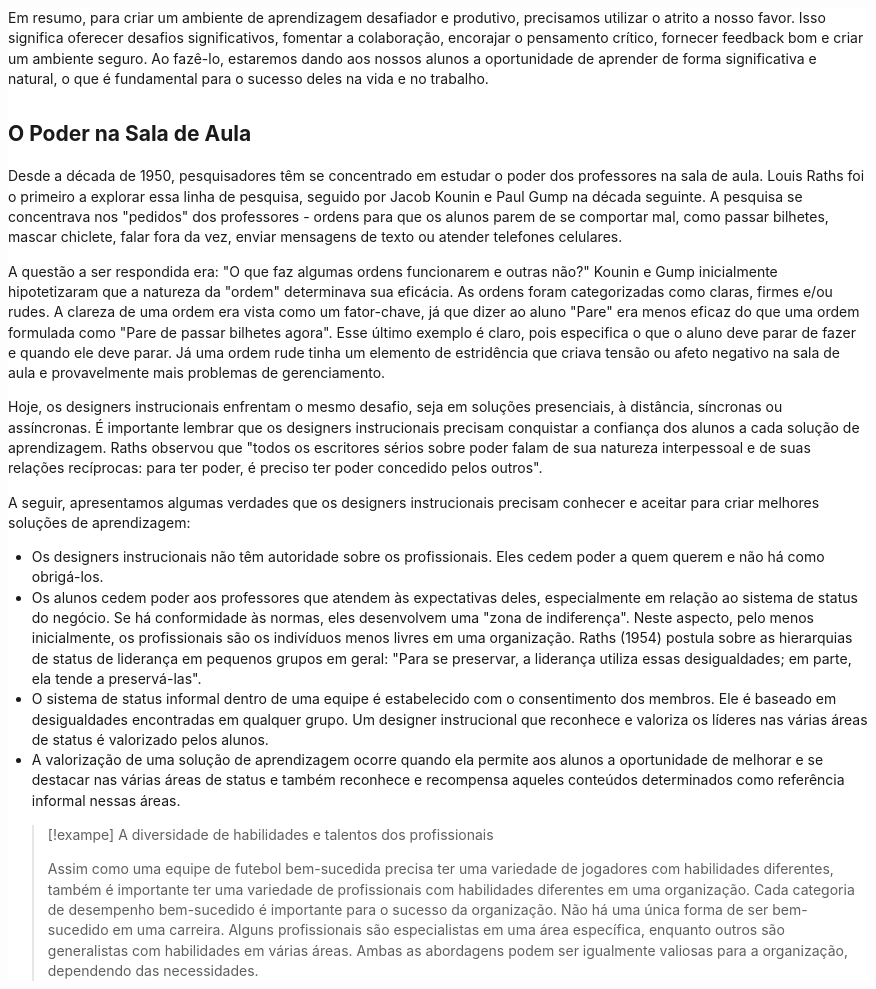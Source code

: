 Em resumo, para criar um ambiente de aprendizagem desafiador e produtivo, precisamos utilizar o atrito a nosso favor. Isso significa oferecer desafios significativos, fomentar a colaboração, encorajar o pensamento crítico, fornecer feedback bom e criar um ambiente seguro. Ao fazê-lo, estaremos dando aos nossos alunos a oportunidade de aprender de forma significativa e natural, o que é fundamental para o sucesso deles na vida e no trabalho.

## O Poder na Sala de Aula

Desde a década de 1950, pesquisadores têm se concentrado em estudar o poder dos professores na sala de aula. Louis Raths foi o primeiro a explorar essa linha de pesquisa, seguido por Jacob Kounin e Paul Gump na década seguinte. A pesquisa se concentrava nos "pedidos" dos professores - ordens para que os alunos parem de se comportar mal, como passar bilhetes, mascar chiclete, falar fora da vez, enviar mensagens de texto ou atender telefones celulares.

A questão a ser respondida era: "O que faz algumas ordens funcionarem e outras não?" Kounin e Gump inicialmente hipotetizaram que a natureza da "ordem" determinava sua eficácia. As ordens foram categorizadas como claras, firmes e/ou rudes. A clareza de uma ordem era vista como um fator-chave, já que dizer ao aluno "Pare" era menos eficaz do que uma ordem formulada como "Pare de passar bilhetes agora". Esse último exemplo é claro, pois especifica o que o aluno deve parar de fazer e quando ele deve parar. Já uma ordem rude tinha um elemento de estridência que criava tensão ou afeto negativo na sala de aula e provavelmente mais problemas de gerenciamento.

Hoje, os designers instrucionais enfrentam o mesmo desafio, seja em soluções presenciais, à distância, síncronas ou assíncronas. É importante lembrar que os designers instrucionais precisam conquistar a confiança dos alunos a cada solução de aprendizagem. Raths observou que "todos os escritores sérios sobre poder falam de sua natureza interpessoal e de suas relações recíprocas: para ter poder, é preciso ter poder concedido pelos outros".

A seguir, apresentamos algumas verdades que os designers instrucionais precisam conhecer e aceitar para criar melhores soluções de aprendizagem:

- Os designers instrucionais não têm autoridade sobre os profissionais. Eles cedem poder a quem querem e não há como obrigá-los.
- Os alunos cedem poder aos professores que atendem às expectativas deles, especialmente em relação ao sistema de status do negócio. Se há conformidade às normas, eles desenvolvem uma "zona de indiferença". Neste aspecto, pelo menos inicialmente, os profissionais são os indivíduos menos livres em uma organização. Raths (1954) postula sobre as hierarquias de status de liderança em pequenos grupos em geral: "Para se preservar, a liderança utiliza essas desigualdades; em parte, ela tende a preservá-las".
- O sistema de status informal dentro de uma equipe é estabelecido com o consentimento dos membros. Ele é baseado em desigualdades encontradas em qualquer grupo. Um designer instrucional que reconhece e valoriza os líderes nas várias áreas de status é valorizado pelos alunos.
- A valorização de uma solução de aprendizagem ocorre quando ela permite aos alunos a oportunidade de melhorar e se destacar nas várias áreas de status e também reconhece e recompensa aqueles conteúdos determinados como referência informal nessas áreas.

>[!exampe] A diversidade de habilidades e talentos dos profissionais
> 
>Assim como uma equipe de futebol bem-sucedida precisa ter uma variedade de jogadores com habilidades diferentes, também é importante ter uma variedade de profissionais com habilidades diferentes em uma organização. Cada categoria de desempenho bem-sucedido é importante para o sucesso da organização. Não há uma única forma de ser bem-sucedido em uma carreira. Alguns profissionais são especialistas em uma área específica, enquanto outros são generalistas com habilidades em várias áreas. Ambas as abordagens podem ser igualmente valiosas para a organização, dependendo das necessidades.
